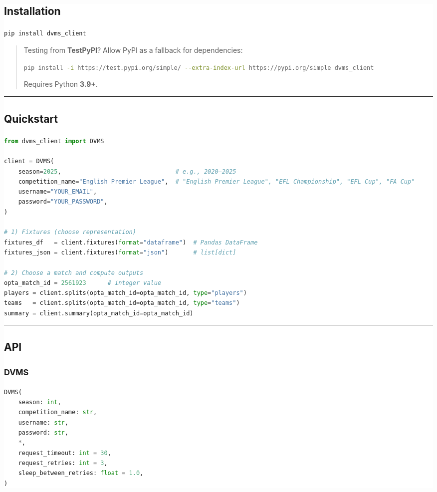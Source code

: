 ## Installation

```bash
pip install dvms_client
```

> Testing from **TestPyPI**? Allow PyPI as a fallback for dependencies:
> ```bash
> pip install -i https://test.pypi.org/simple/ --extra-index-url https://pypi.org/simple dvms_client
> ```
> Requires Python **3.9+**.

---

## Quickstart

```python
from dvms_client import DVMS

client = DVMS(
    season=2025,                                # e.g., 2020–2025
    competition_name="English Premier League",  # "English Premier League", "EFL Championship", "EFL Cup", "FA Cup"
    username="YOUR_EMAIL",
    password="YOUR_PASSWORD",
)

# 1) Fixtures (choose representation)
fixtures_df   = client.fixtures(format="dataframe")  # Pandas DataFrame
fixtures_json = client.fixtures(format="json")       # list[dict]

# 2) Choose a match and compute outputs
opta_match_id = 2561923      # integer value
players = client.splits(opta_match_id=opta_match_id, type="players")
teams   = client.splits(opta_match_id=opta_match_id, type="teams")
summary = client.summary(opta_match_id=opta_match_id)
```

---

## API

### DVMS

```python
DVMS(
    season: int,
    competition_name: str,
    username: str,
    password: str,
    *,
    request_timeout: int = 30,
    request_retries: int = 3,
    sleep_between_retries: float = 1.0,
)
```
